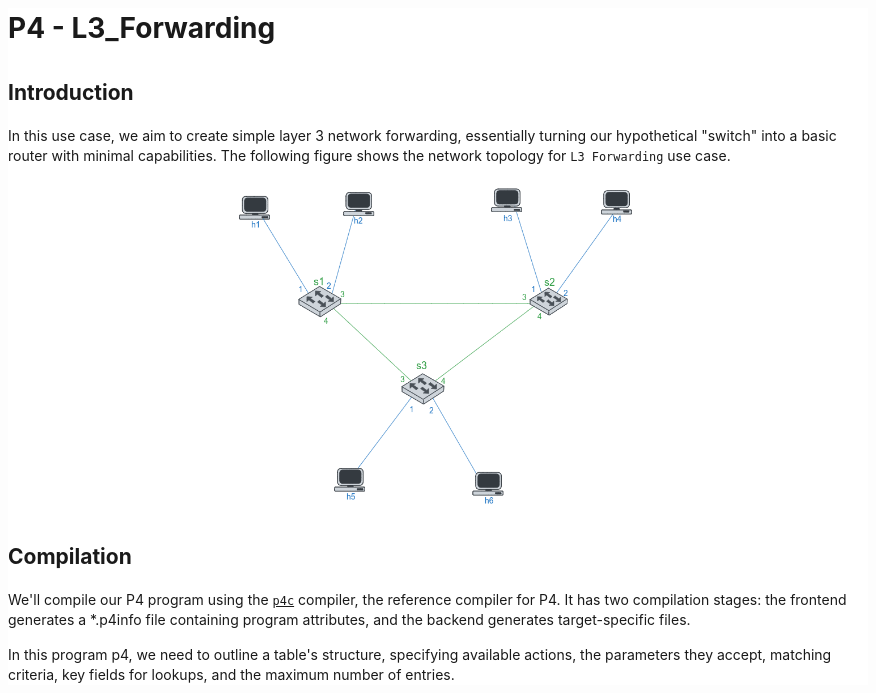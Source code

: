 # P4 - L3_Forwarding
## Introduction

In this use case, we aim to create simple layer 3 network forwarding, essentially turning our hypothetical "switch" into a basic router with minimal capabilities. The following figure shows the network topology for ``L3 Forwarding`` use case.


<p align="center">
    <img width="50%" src="../../img/l3_forwarding/network_topo_l3.png">

</p>

## Compilation

We'll compile our P4 program using the [``p4c``](https://github.com/p4lang/p4c) compiler, the reference compiler for P4. It has two compilation stages: the frontend generates a *.p4info file containing program attributes, and the backend generates target-specific files. 

In this program p4, we need to outline a table's structure, specifying available actions, the parameters they accept, matching criteria, key fields for lookups, and the maximum number of entries.
